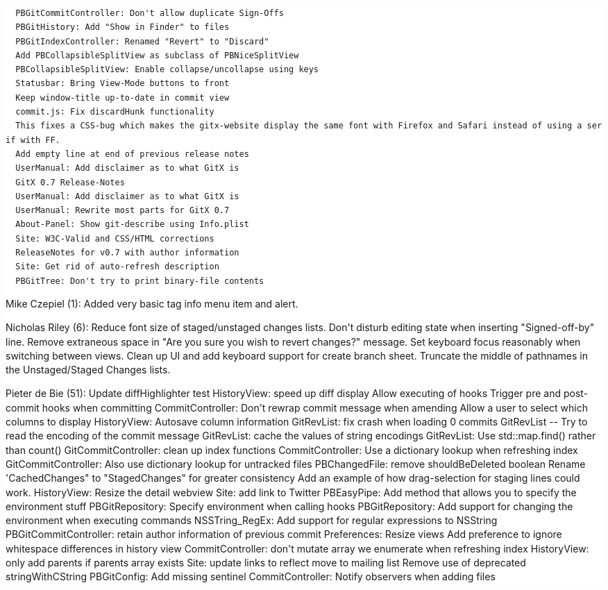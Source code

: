       PBGitCommitController: Don't allow duplicate Sign-Offs
      PBGitHistory: Add "Show in Finder" to files
      PBGitIndexController: Renamed "Revert" to "Discard"
      Add PBCollapsibleSplitView as subclass of PBNiceSplitView
      PBCollapsibleSplitView: Enable collapse/uncollapse using keys
      Statusbar: Bring View-Mode buttons to front
      Keep window-title up-to-date in commit view
      commit.js: Fix discardHunk functionality
      This fixes a CSS-bug which makes the gitx-website display the same font with Firefox and Safari instead of using a serif with FF.
      Add empty line at end of previous release notes
      UserManual: Add disclaimer as to what GitX is
      GitX 0.7 Release-Notes
      UserManual: Add disclaimer as to what GitX is
      UserManual: Rewrite most parts for GitX 0.7
      About-Panel: Show git-describe using Info.plist
      Site: W3C-Valid and CSS/HTML corrections
      ReleaseNotes for v0.7 with author information
      Site: Get rid of auto-refresh description
      PBGitTree: Don't try to print binary-file contents

Mike Czepiel (1):
      Added very basic tag info menu item and alert.

Nicholas Riley (6):
      Reduce font size of staged/unstaged changes lists.
      Don't disturb editing state when inserting "Signed-off-by" line.
      Remove extraneous space in "Are you sure you wish to revert changes?" message.
      Set keyboard focus reasonably when switching between views.
      Clean up UI and add keyboard support for create branch sheet.
      Truncate the middle of pathnames in the Unstaged/Staged Changes lists.

Pieter de Bie (51):
      Update diffHighlighter test
      HistoryView: speed up diff display
      Allow executing of hooks
      Trigger pre and post-commit hooks when committing
      CommitController: Don't rewrap commit message when amending
      Allow a user to select which columns to display
      HistoryView: Autosave column information
      GitRevList: fix crash when loading 0 commits
      GitRevList -- Try to read the encoding of the commit message
      GitRevList: cache the values of string encodings
      GitRevList: Use std::map.find() rather than count()
      GitCommitController: clean up index functions
      CommitController: Use a dictionary lookup when refreshing index
      GitCommitController: Also use dictionary lookup for untracked files
      PBChangedFile: remove shouldBeDeleted boolean
      Rename 'CachedChanges" to "StagedChanges" for greater consistency
      Add an example of how drag-selection for staging lines could work.
      HistoryView: Resize the detail webview
      Site: add link to Twitter
      PBEasyPipe: Add method that allows you to specify the environment stuff
      PBGitRepository: Specify environment when calling hooks
      PBGitRepository: Add support for changing the environment when executing commands
      NSSTring_RegEx: Add support for regular expressions to NSString
      PBGitCommitController: retain author information of previous commit
      Preferences: Resize views
      Add preference to ignore whitespace differences in history view
      CommitController: don't mutate array we enumerate when refreshing index
      HistoryView: only add parents if parents array exists
      Site: update links to reflect move to mailing list
      Remove use of deprecated stringWithCString
      PBGitConfig: Add missing sentinel
      CommitController: Notify observers when adding files